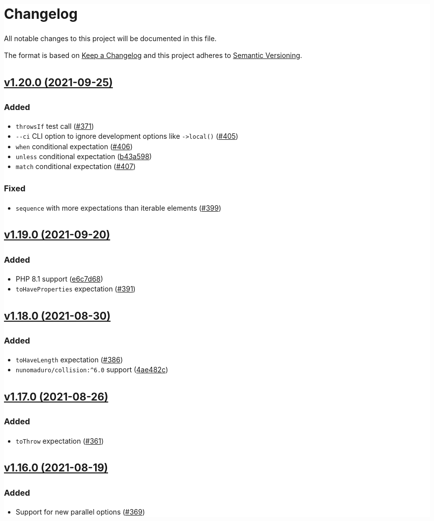 # Changelog
All notable changes to this project will be documented in this file.

The format is based on [Keep a Changelog](http://keepachangelog.com/)
and this project adheres to [Semantic Versioning](http://semver.org/).

## [v1.20.0 (2021-09-25)](https://github.com/pestphp/pest/compare/v1.19.0...v1.20.0)
### Added
- `throwsIf` test call ([#371](https://github.com/pestphp/pest/pull/371))
- `--ci` CLI option to ignore development options like `->local()` ([#405](https://github.com/pestphp/pest/pull/405))
- `when` conditional expectation ([#406](https://github.com/pestphp/pest/pull/406))
- `unless` conditional expectation ([b43a598](https://github.com/pestphp/pest/commit/b43a59868d5b790a28cbb29c6110c9f068b0b812))
- `match` conditional expectation ([#407](https://github.com/pestphp/pest/pull/407))

### Fixed
- `sequence` with more expectations than iterable elements ([#399](https://github.com/pestphp/pest/pull/399))

## [v1.19.0 (2021-09-20)](https://github.com/pestphp/pest/compare/v1.18.0...v1.19.0)
### Added
- PHP 8.1 support ([e6c7d68](https://github.com/pestphp/pest/commit/e6c7d68defaec8efe01e71e15dd8d8c45b0cf60f))
- `toHaveProperties` expectation ([#391](https://github.com/pestphp/pest/pull/391))

## [v1.18.0 (2021-08-30)](https://github.com/pestphp/pest/compare/v1.17.0...v1.18.0)
### Added
- `toHaveLength` expectation ([#386](https://github.com/pestphp/pest/pull/386))
- `nunomaduro/collision:^6.0` support ([4ae482c](https://github.com/pestphp/pest/commit/4ae482c7073fb77782b8a4b5738ef1fcea0f82ab))

## [v1.17.0 (2021-08-26)](https://github.com/pestphp/pest/compare/v1.16.0...v1.17.0)
### Added
- `toThrow` expectation ([#361](https://github.com/pestphp/pest/pull/361))

## [v1.16.0 (2021-08-19)](https://github.com/pestphp/pest/compare/v1.15.0...v1.16.0)
### Added
- Support for new parallel options ([#369](https://github.com/pestphp/pest/pull/369))
